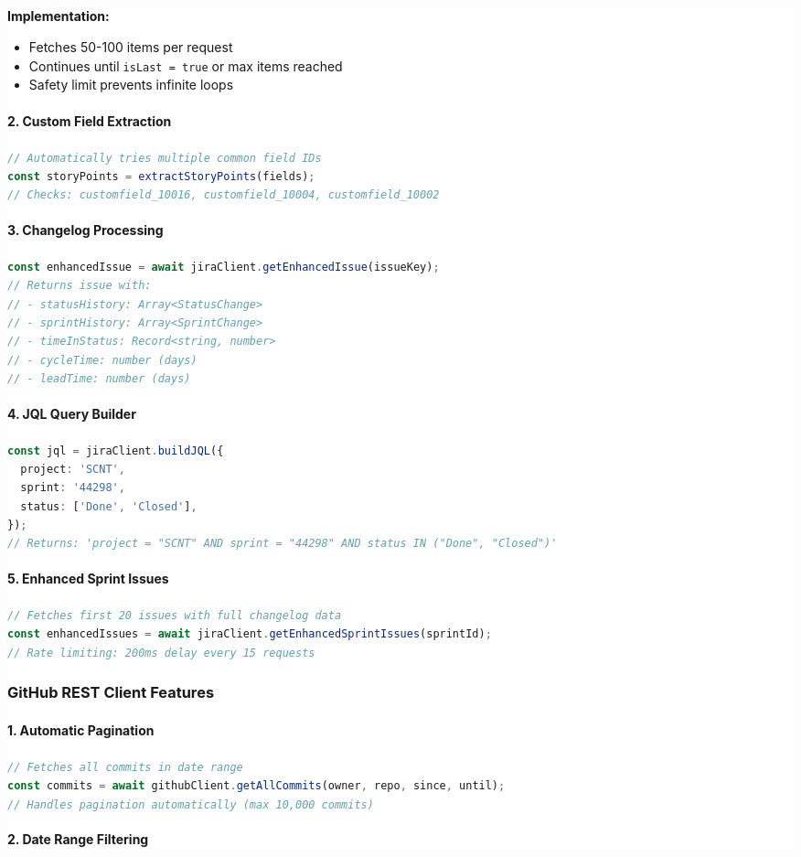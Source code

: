 **Implementation:**

- Fetches 50-100 items per request
- Continues until `isLast = true` or max items reached
- Safety limit prevents infinite loops

#### **2. Custom Field Extraction**

```typescript
// Automatically tries multiple common field IDs
const storyPoints = extractStoryPoints(fields);
// Checks: customfield_10016, customfield_10004, customfield_10002
```

#### **3. Changelog Processing**

```typescript
const enhancedIssue = await jiraClient.getEnhancedIssue(issueKey);
// Returns issue with:
// - statusHistory: Array<StatusChange>
// - sprintHistory: Array<SprintChange>
// - timeInStatus: Record<string, number>
// - cycleTime: number (days)
// - leadTime: number (days)
```

#### **4. JQL Query Builder**

```typescript
const jql = jiraClient.buildJQL({
  project: 'SCNT',
  sprint: '44298',
  status: ['Done', 'Closed'],
});
// Returns: 'project = "SCNT" AND sprint = "44298" AND status IN ("Done", "Closed")'
```

#### **5. Enhanced Sprint Issues**

```typescript
// Fetches first 20 issues with full changelog data
const enhancedIssues = await jiraClient.getEnhancedSprintIssues(sprintId);
// Rate limiting: 200ms delay every 15 requests
```

### **GitHub REST Client Features**

#### **1. Automatic Pagination**

```typescript
// Fetches all commits in date range
const commits = await githubClient.getAllCommits(owner, repo, since, until);
// Handles pagination automatically (max 10,000 commits)
```

#### **2. Date Range Filtering**
